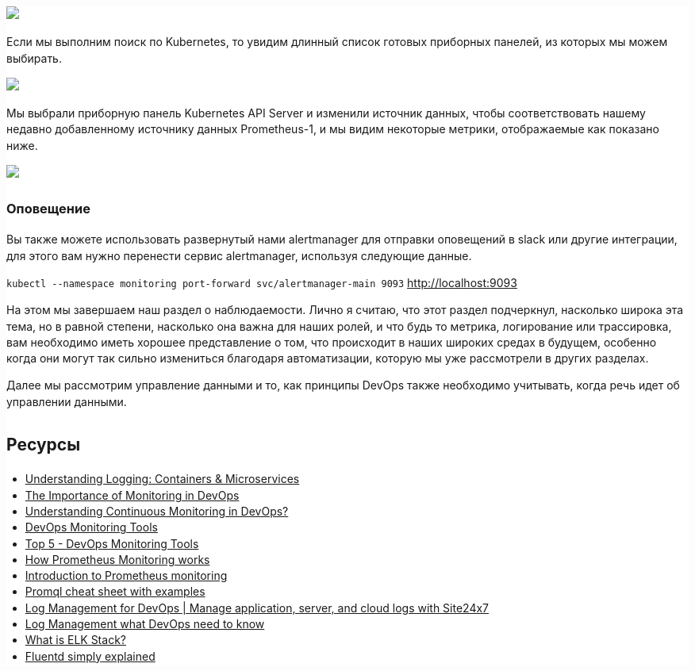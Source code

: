 ![](../images/Day83_Monitoring19.ru.png?v1)

Если мы выполним поиск по Kubernetes, то увидим длинный список готовых приборных панелей, из которых мы можем выбирать.

![](../images/Day83_Monitoring20.ru.png?v1)

Мы выбрали приборную панель Kubernetes API Server и изменили источник данных, чтобы соответствовать нашему недавно добавленному источнику данных Prometheus-1, и мы видим некоторые метрики, отображаемые как показано ниже.

![](../images/Day83_Monitoring21.ru.png?v1)

### Оповещение

Вы также можете использовать развернутый нами alertmanager для отправки оповещений в slack или другие интеграции, для этого вам нужно перенести сервис alertmanager, используя следующие данные.

`kubectl --namespace monitoring port-forward svc/alertmanager-main 9093`
<http://localhost:9093>

На этом мы завершаем наш раздел о наблюдаемости. Лично я считаю, что этот раздел подчеркнул, насколько широка эта тема, но в равной степени, насколько она важна для наших ролей, и что будь то метрика, логирование или трассировка, вам необходимо иметь хорошее представление о том, что происходит в наших широких средах в будущем, особенно когда они могут так сильно измениться благодаря автоматизации, которую мы уже рассмотрели в других разделах.

Далее мы рассмотрим управление данными и то, как принципы DevOps также необходимо учитывать, когда речь идет об управлении данными.

## Ресурсы

- [Understanding Logging: Containers & Microservices](https://www.youtube.com/watch?v=MMVdkzeQ848)
- [The Importance of Monitoring in DevOps](https://www.devopsonline.co.uk/the-importance-of-monitoring-in-devops/)
- [Understanding Continuous Monitoring in DevOps?](https://medium.com/devopscurry/understanding-continuous-monitoring-in-devops-f6695b004e3b)
- [DevOps Monitoring Tools](https://www.youtube.com/watch?v=Zu53QQuYqJ0)
- [Top 5 - DevOps Monitoring Tools](https://www.youtube.com/watch?v=4t71iv_9t_4)
- [How Prometheus Monitoring works](https://www.youtube.com/watch?v=h4Sl21AKiDg)
- [Introduction to Prometheus monitoring](https://www.youtube.com/watch?v=5o37CGlNLr8)
- [Promql cheat sheet with examples](https://www.containiq.com/post/promql-cheat-sheet-with-examples)
- [Log Management for DevOps | Manage application, server, and cloud logs with Site24x7](https://www.youtube.com/watch?v=J0csO_Shsj0)
- [Log Management what DevOps need to know](https://devops.com/log-management-what-devops-teams-need-to-know/)
- [What is ELK Stack?](https://www.youtube.com/watch?v=4X0WLg05ASw)
- [Fluentd simply explained](https://www.youtube.com/watch?v=5ofsNyHZwWE&t=14s)
